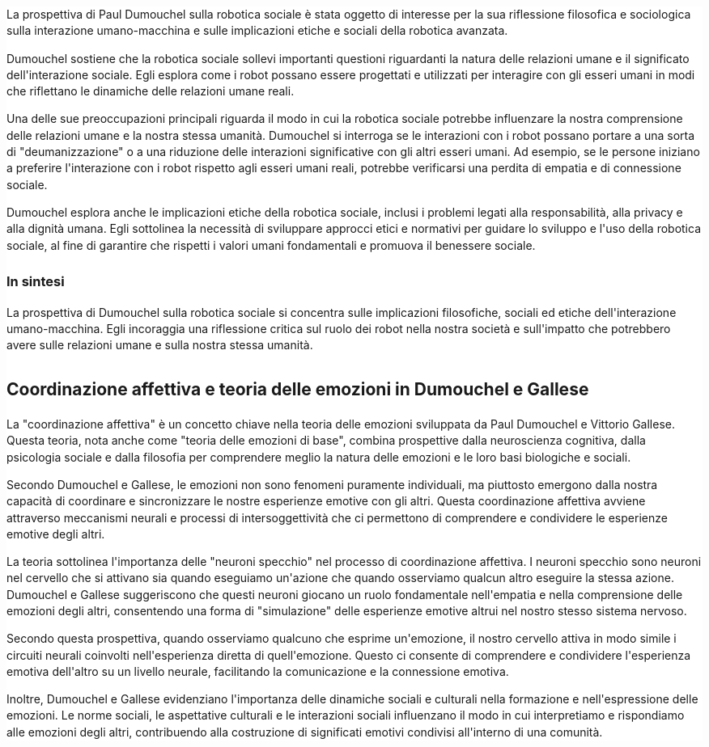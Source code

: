 La prospettiva di Paul Dumouchel sulla robotica sociale è stata oggetto di interesse per la sua riflessione filosofica e sociologica sulla interazione umano-macchina e sulle implicazioni etiche e sociali della robotica avanzata.

Dumouchel sostiene che la robotica sociale sollevi importanti questioni riguardanti la natura delle relazioni umane e il significato dell'interazione sociale. Egli esplora come i robot possano essere progettati e utilizzati per interagire con gli esseri umani in modi che riflettano le dinamiche delle relazioni umane reali.

Una delle sue preoccupazioni principali riguarda il modo in cui la robotica sociale potrebbe influenzare la nostra comprensione delle relazioni umane e la nostra stessa umanità. Dumouchel si interroga se le interazioni con i robot possano portare a una sorta di "deumanizzazione" o a una riduzione delle interazioni significative con gli altri esseri umani. Ad esempio, se le persone iniziano a preferire l'interazione con i robot rispetto agli esseri umani reali, potrebbe verificarsi una perdita di empatia e di connessione sociale.

Dumouchel esplora anche le implicazioni etiche della robotica sociale, inclusi i problemi legati alla responsabilità, alla privacy e alla dignità umana. Egli sottolinea la necessità di sviluppare approcci etici e normativi per guidare lo sviluppo e l'uso della robotica sociale, al fine di garantire che rispetti i valori umani fondamentali e promuova il benessere sociale.

### In sintesi
La prospettiva di Dumouchel sulla robotica sociale si concentra sulle implicazioni filosofiche, sociali ed etiche dell'interazione umano-macchina. Egli incoraggia una riflessione critica sul ruolo dei robot nella nostra società e sull'impatto che potrebbero avere sulle relazioni umane e sulla nostra stessa umanità.

## Coordinazione affettiva e teoria delle emozioni in Dumouchel e Gallese
La "coordinazione affettiva" è un concetto chiave nella teoria delle emozioni sviluppata da Paul Dumouchel e Vittorio Gallese. Questa teoria, nota anche come "teoria delle emozioni di base", combina prospettive dalla neuroscienza cognitiva, dalla psicologia sociale e dalla filosofia per comprendere meglio la natura delle emozioni e le loro basi biologiche e sociali.

Secondo Dumouchel e Gallese, le emozioni non sono fenomeni puramente individuali, ma piuttosto emergono dalla nostra capacità di coordinare e sincronizzare le nostre esperienze emotive con gli altri. Questa coordinazione affettiva avviene attraverso meccanismi neurali e processi di intersoggettività che ci permettono di comprendere e condividere le esperienze emotive degli altri.

La teoria sottolinea l'importanza delle "neuroni specchio" nel processo di coordinazione affettiva. I neuroni specchio sono neuroni nel cervello che si attivano sia quando eseguiamo un'azione che quando osserviamo qualcun altro eseguire la stessa azione. Dumouchel e Gallese suggeriscono che questi neuroni giocano un ruolo fondamentale nell'empatia e nella comprensione delle emozioni degli altri, consentendo una forma di "simulazione" delle esperienze emotive altrui nel nostro stesso sistema nervoso.

Secondo questa prospettiva, quando osserviamo qualcuno che esprime un'emozione, il nostro cervello attiva in modo simile i circuiti neurali coinvolti nell'esperienza diretta di quell'emozione. Questo ci consente di comprendere e condividere l'esperienza emotiva dell'altro su un livello neurale, facilitando la comunicazione e la connessione emotiva.

Inoltre, Dumouchel e Gallese evidenziano l'importanza delle dinamiche sociali e culturali nella formazione e nell'espressione delle emozioni. Le norme sociali, le aspettative culturali e le interazioni sociali influenzano il modo in cui interpretiamo e rispondiamo alle emozioni degli altri, contribuendo alla costruzione di significati emotivi condivisi all'interno di una comunità.
